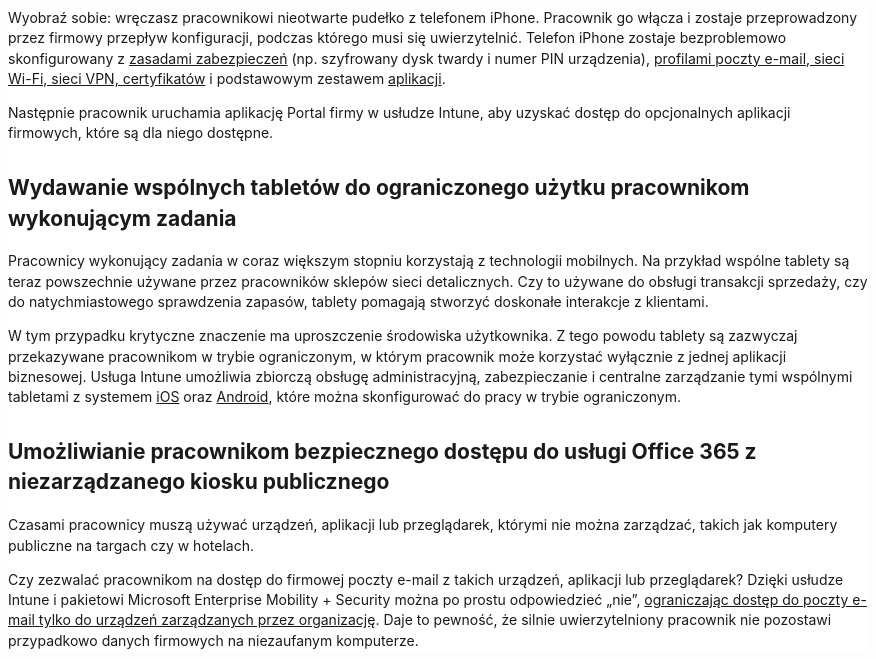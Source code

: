 Wyobraź sobie: wręczasz pracownikowi nieotwarte pudełko z telefonem iPhone. Pracownik go włącza i zostaje przeprowadzony przez firmowy przepływ konfiguracji, podczas którego musi się uwierzytelnić. Telefon iPhone zostaje bezproblemowo skonfigurowany z [zasadami zabezpieczeń](/intune/deploy-use/manage-settings-and-features-on-your-devices-with-microsoft-intune-policies) (np. szyfrowany dysk twardy i numer PIN urządzenia), [profilami poczty e-mail, sieci Wi-Fi, sieci VPN, certyfikatów](/intune/deploy-use/enable-access-to-company-resources-with-microsoft-intune) i podstawowym zestawem [aplikacji](/intune/deploy-use/add-apps).

Następnie pracownik uruchamia aplikację Portal firmy w usłudze Intune, aby uzyskać dostęp do opcjonalnych aplikacji firmowych, które są dla niego dostępne.



## <a name="issue-limited-use-shared-tablets-to-your-task-workers"></a>Wydawanie wspólnych tabletów do ograniczonego użytku pracownikom wykonującym zadania
Pracownicy wykonujący zadania w coraz większym stopniu korzystają z technologii mobilnych.  Na przykład wspólne tablety są teraz powszechnie używane przez pracowników sklepów sieci detalicznych.  Czy to używane do obsługi transakcji sprzedaży, czy do natychmiastowego sprawdzenia zapasów, tablety pomagają stworzyć doskonałe interakcje z klientami.

W tym przypadku krytyczne znaczenie ma uproszczenie środowiska użytkownika.  Z tego powodu tablety są zazwyczaj przekazywane pracownikom w trybie ograniczonym, w którym pracownik może korzystać wyłącznie z jednej aplikacji biznesowej.  Usługa Intune umożliwia zbiorczą obsługę administracyjną, zabezpieczanie i centralne zarządzanie tymi wspólnymi tabletami z systemem [iOS](/intune/deploy-use/ios-policy-settings-in-microsoft-intune#general-configuration-policy-settings) oraz [Android](/intune/deploy-use/android-policy-settings-in-microsoft-intune#general-configuration-policy), które można skonfigurować do pracy w trybie ograniczonym.



## <a name="enable-your-employees-to-securely-access-office-365-from-an-unmanaged-public-kiosk"></a>Umożliwianie pracownikom bezpiecznego dostępu do usługi Office 365 z niezarządzanego kiosku publicznego
Czasami pracownicy muszą używać urządzeń, aplikacji lub przeglądarek, którymi nie można zarządzać, takich jak komputery publiczne na targach czy w hotelach.

Czy zezwalać pracownikom na dostęp do firmowej poczty e-mail z takich urządzeń, aplikacji lub przeglądarek? Dzięki usłudze Intune i pakietowi Microsoft Enterprise Mobility + Security  można po prostu odpowiedzieć „nie”, [ograniczając dostęp do poczty e-mail tylko do urządzeń zarządzanych przez organizację](/intune/deploy-use/restrict-access-to-email-and-o365-services-with-microsoft-intune).   Daje to pewność, że silnie uwierzytelniony pracownik nie pozostawi przypadkowo danych firmowych na niezaufanym komputerze.








